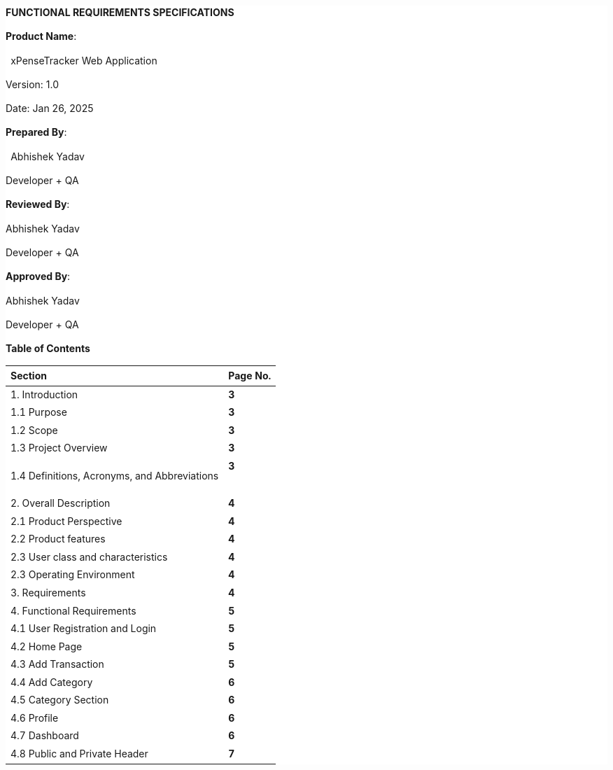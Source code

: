 **FUNCTIONAL REQUIREMENTS SPECIFICATIONS**

**Product Name**:

` `xPenseTracker Web Application

Version: 1.0

Date: Jan 26, 2025

**Prepared By**:

` `Abhishek Yadav

Developer + QA

**Reviewed By**:

Abhishek Yadav

Developer + QA

**Approved By**:

Abhishek Yadav

Developer + QA






**Table of Contents**

|**Section** |**Page No.**|
| :- | :- |
|1. Introduction|**3**|
|1\.1 Purpose|**3**|
|1\.2 Scope|**3**|
|1\.3 Project Overview|**3**|
|<p>1\.4 Definitions, Acronyms, and Abbreviations</p><p></p>|**3**|
|2. Overall Description|**4**|
|2\.1 Product Perspective |**4**|
|2\.2 Product features |**4**|
|2\.3 User class and characteristics |**4**|
|2\.3 Operating Environment|**4**|
|3. Requirements |**4**|
|4. Functional Requirements|**5**|
|4\.1 User Registration and Login|**5**|
|4\.2 Home Page|**5**|
|4\.3 Add Transaction |**5**|
|4\.4 Add Category|**6**|
|4\.5 Category Section|**6**|
|4\.6 Profile |**6**|
|4\.7 Dashboard|**6**|
|4\.8 Public and Private Header|**7**|